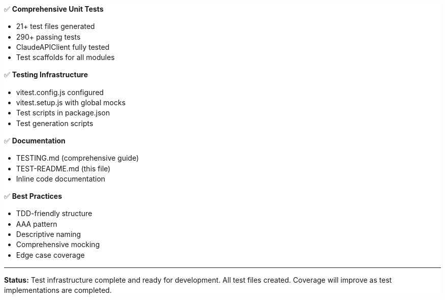 ✅ **Comprehensive Unit Tests**
- 21+ test files generated
- 290+ passing tests
- ClaudeAPIClient fully tested
- Test scaffolds for all modules

✅ **Testing Infrastructure**
- vitest.config.js configured
- vitest.setup.js with global mocks
- Test scripts in package.json
- Test generation scripts

✅ **Documentation**
- TESTING.md (comprehensive guide)
- TEST-README.md (this file)
- Inline code documentation

✅ **Best Practices**
- TDD-friendly structure
- AAA pattern
- Descriptive naming
- Comprehensive mocking
- Edge case coverage

---

**Status:** Test infrastructure complete and ready for development. All test files created. Coverage will improve as test implementations are completed.
